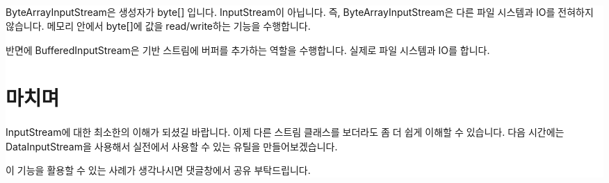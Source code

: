 ByteArrayInputStream은 생성자가 byte[] 입니다. InputStream이 아닙니다. 즉, ByteArrayInputStream은 다른 파일 시스템과 IO를 전혀하지 않습니다. 메모리 안에서 byte[]에 값을 read/write하는 기능을 수행합니다.  

반면에 BufferedInputStream은 기반 스트림에 버퍼를 추가하는 역할을 수행합니다. 실제로 파일 시스템과 IO를 합니다.

# 마치며

InputStream에 대한 최소한의 이해가 되셨길 바랍니다. 이제 다른 스트림 클래스를 보더라도 좀 더 쉽게 이해할 수 있습니다. 다음 시간에는 DataInputStream을 사용해서 실전에서 사용할 수 있는 유틸을 만들어보겠습니다.  

이 기능을 활용할 수 있는 사례가 생각나시면 댓글창에서 공유 부탁드립니다.

[1]: https://github.com/consistent-dev/archive/tree/main/file-database
[2]: https://github.com/consistent-dev/archive/tree/main/file-database/src/main/java/tutorial